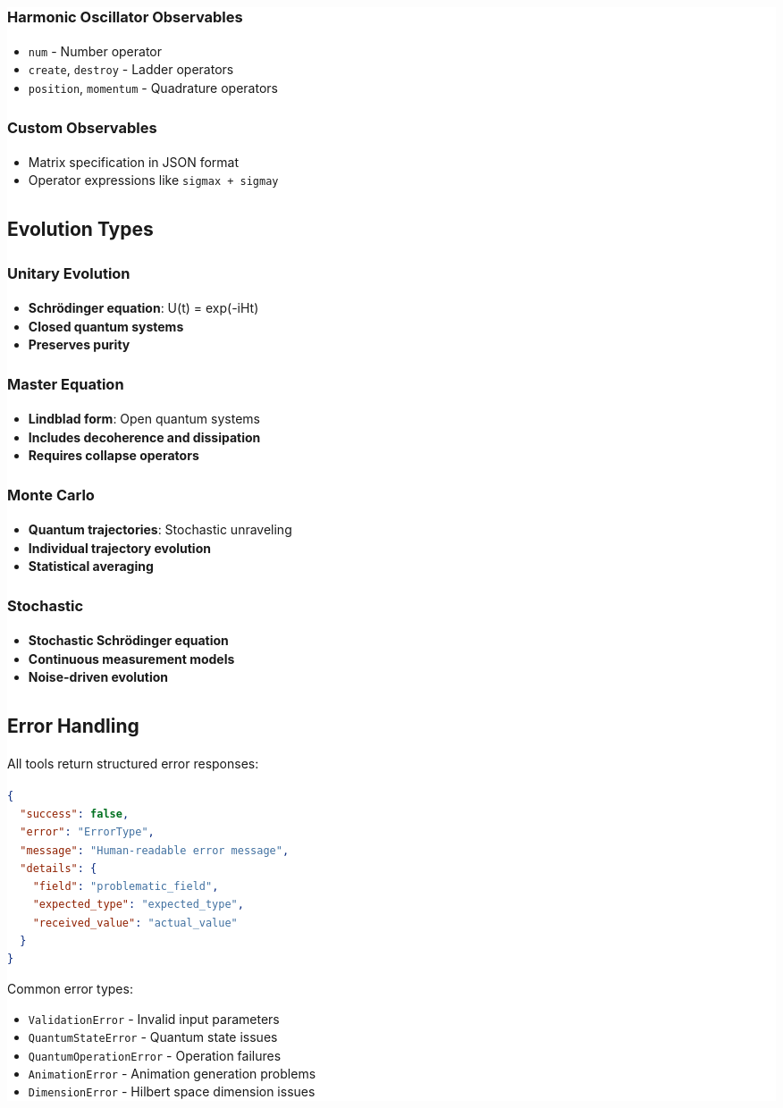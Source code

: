 ### Harmonic Oscillator Observables  
- `num` - Number operator
- `create`, `destroy` - Ladder operators
- `position`, `momentum` - Quadrature operators

### Custom Observables
- Matrix specification in JSON format
- Operator expressions like `sigmax + sigmay`

## Evolution Types

### Unitary Evolution
- **Schrödinger equation**: U(t) = exp(-iHt)
- **Closed quantum systems**
- **Preserves purity**

### Master Equation
- **Lindblad form**: Open quantum systems
- **Includes decoherence and dissipation**
- **Requires collapse operators**

### Monte Carlo
- **Quantum trajectories**: Stochastic unraveling
- **Individual trajectory evolution**
- **Statistical averaging**

### Stochastic
- **Stochastic Schrödinger equation**
- **Continuous measurement models**
- **Noise-driven evolution**

## Error Handling

All tools return structured error responses:

```json
{
  "success": false,
  "error": "ErrorType",
  "message": "Human-readable error message",
  "details": {
    "field": "problematic_field",
    "expected_type": "expected_type",
    "received_value": "actual_value"
  }
}
```

Common error types:
- `ValidationError` - Invalid input parameters
- `QuantumStateError` - Quantum state issues
- `QuantumOperationError` - Operation failures
- `AnimationError` - Animation generation problems
- `DimensionError` - Hilbert space dimension issues
